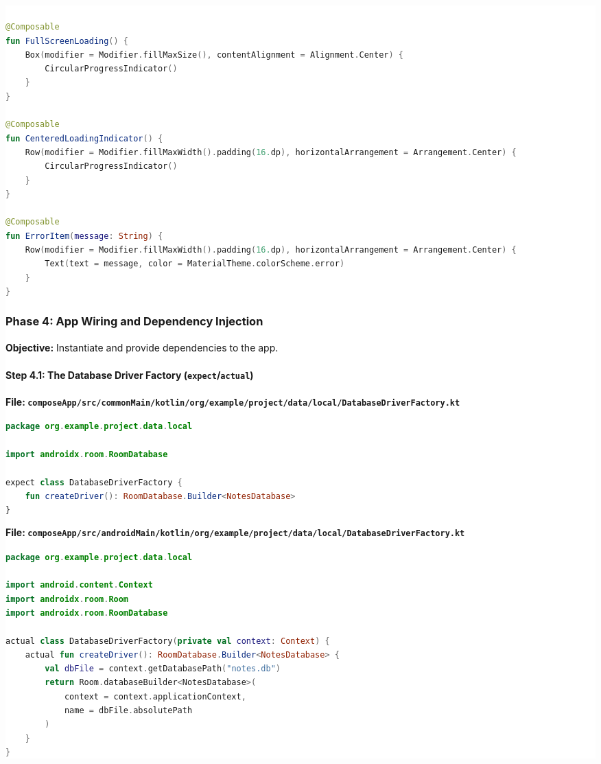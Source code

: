 ```kotlin

@Composable
fun FullScreenLoading() {
    Box(modifier = Modifier.fillMaxSize(), contentAlignment = Alignment.Center) {
        CircularProgressIndicator()
    }
}

@Composable
fun CenteredLoadingIndicator() {
    Row(modifier = Modifier.fillMaxWidth().padding(16.dp), horizontalArrangement = Arrangement.Center) {
        CircularProgressIndicator()
    }
}

@Composable
fun ErrorItem(message: String) {
    Row(modifier = Modifier.fillMaxWidth().padding(16.dp), horizontalArrangement = Arrangement.Center) {
        Text(text = message, color = MaterialTheme.colorScheme.error)
    }
}
```

### **Phase 4: App Wiring and Dependency Injection**

**Objective:** Instantiate and provide dependencies to the app.

#### **Step 4.1: The Database Driver Factory (`expect`/`actual`)**

**File: `composeApp/src/commonMain/kotlin/org/example/project/data/local/DatabaseDriverFactory.kt`**
```kotlin
package org.example.project.data.local

import androidx.room.RoomDatabase

expect class DatabaseDriverFactory {
    fun createDriver(): RoomDatabase.Builder<NotesDatabase>
}
```

**File: `composeApp/src/androidMain/kotlin/org/example/project/data/local/DatabaseDriverFactory.kt`**
```kotlin
package org.example.project.data.local

import android.content.Context
import androidx.room.Room
import androidx.room.RoomDatabase

actual class DatabaseDriverFactory(private val context: Context) {
    actual fun createDriver(): RoomDatabase.Builder<NotesDatabase> {
        val dbFile = context.getDatabasePath("notes.db")
        return Room.databaseBuilder<NotesDatabase>(
            context = context.applicationContext,
            name = dbFile.absolutePath
        )
    }
}
```
